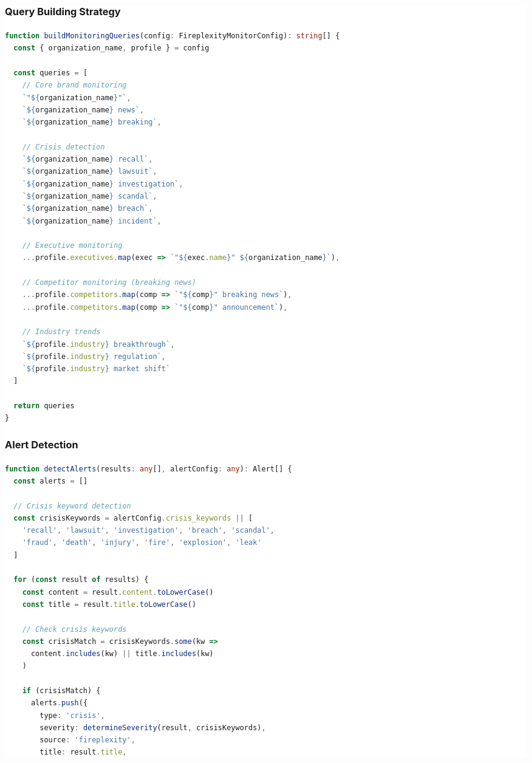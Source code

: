 ### Query Building Strategy

```typescript
function buildMonitoringQueries(config: FireplexityMonitorConfig): string[] {
  const { organization_name, profile } = config

  const queries = [
    // Core brand monitoring
    `"${organization_name}"`,
    `${organization_name} news`,
    `${organization_name} breaking`,

    // Crisis detection
    `${organization_name} recall`,
    `${organization_name} lawsuit`,
    `${organization_name} investigation`,
    `${organization_name} scandal`,
    `${organization_name} breach`,
    `${organization_name} incident`,

    // Executive monitoring
    ...profile.executives.map(exec => `"${exec.name}" ${organization_name}`),

    // Competitor monitoring (breaking news)
    ...profile.competitors.map(comp => `"${comp}" breaking news`),
    ...profile.competitors.map(comp => `"${comp}" announcement`),

    // Industry trends
    `${profile.industry} breakthrough`,
    `${profile.industry} regulation`,
    `${profile.industry} market shift`
  ]

  return queries
}
```

### Alert Detection

```typescript
function detectAlerts(results: any[], alertConfig: any): Alert[] {
  const alerts = []

  // Crisis keyword detection
  const crisisKeywords = alertConfig.crisis_keywords || [
    'recall', 'lawsuit', 'investigation', 'breach', 'scandal',
    'fraud', 'death', 'injury', 'fire', 'explosion', 'leak'
  ]

  for (const result of results) {
    const content = result.content.toLowerCase()
    const title = result.title.toLowerCase()

    // Check crisis keywords
    const crisisMatch = crisisKeywords.some(kw =>
      content.includes(kw) || title.includes(kw)
    )

    if (crisisMatch) {
      alerts.push({
        type: 'crisis',
        severity: determineSeverity(result, crisisKeywords),
        source: 'fireplexity',
        title: result.title,
```